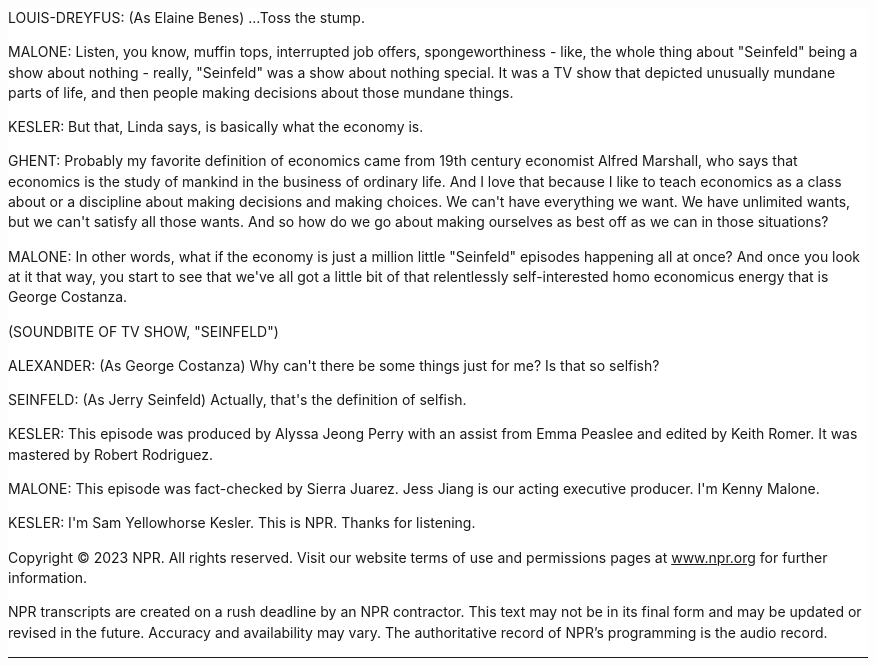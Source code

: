 LOUIS-DREYFUS: (As Elaine Benes) ...Toss the stump.

MALONE: Listen, you know, muffin tops, interrupted job offers, spongeworthiness - like, the whole thing about "Seinfeld" being a show about nothing - really, "Seinfeld" was a show about nothing special. It was a TV show that depicted unusually mundane parts of life, and then people making decisions about those mundane things.

KESLER: But that, Linda says, is basically what the economy is.

GHENT: Probably my favorite definition of economics came from 19th century economist Alfred Marshall, who says that economics is the study of mankind in the business of ordinary life. And I love that because I like to teach economics as a class about or a discipline about making decisions and making choices. We can't have everything we want. We have unlimited wants, but we can't satisfy all those wants. And so how do we go about making ourselves as best off as we can in those situations?

MALONE: In other words, what if the economy is just a million little "Seinfeld" episodes happening all at once? And once you look at it that way, you start to see that we've all got a little bit of that relentlessly self-interested homo economicus energy that is George Costanza.

(SOUNDBITE OF TV SHOW, "SEINFELD")

ALEXANDER: (As George Costanza) Why can't there be some things just for me? Is that so selfish?

SEINFELD: (As Jerry Seinfeld) Actually, that's the definition of selfish.

KESLER: This episode was produced by Alyssa Jeong Perry with an assist from Emma Peaslee and edited by Keith Romer. It was mastered by Robert Rodriguez.

MALONE: This episode was fact-checked by Sierra Juarez. Jess Jiang is our acting executive producer. I'm Kenny Malone.

KESLER: I'm Sam Yellowhorse Kesler. This is NPR. Thanks for listening.

Copyright © 2023 NPR. All rights reserved. Visit our website terms of use and permissions pages at www.npr.org for further information.

NPR transcripts are created on a rush deadline by an NPR contractor. This text may not be in its final form and may be updated or revised in the future. Accuracy and availability may vary. The authoritative record of NPR’s programming is the audio record.

----
